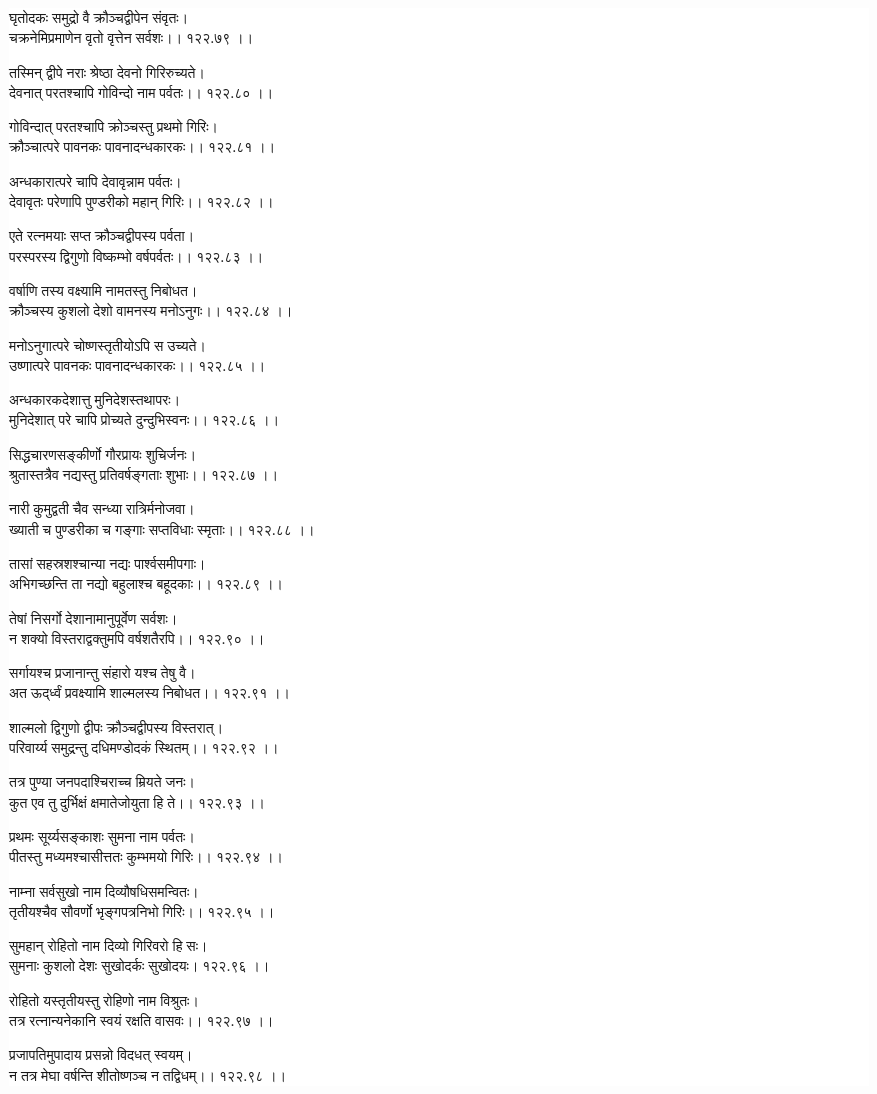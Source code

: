 घृतोदकः समुद्रो वै क्रौञ्चद्वीपेन संवृतः।  
चक्रनेमिप्रमाणेन वृतो वृत्तेन सर्वशः।। १२२.७९ ।।  
  
तस्मिन् द्वीपे नराः श्रेष्ठा देवनो गिरिरुच्यते।  
देवनात्‌ परतश्चापि गोविन्दो नाम पर्वतः।। १२२.८० ।।  
  
गोविन्दात् परतश्चापि क्रोञ्चस्तु प्रथमो गिरिः।  
क्रौञ्चात्परे पावनकः पावनादन्धकारकः।। १२२.८१ ।।  
  
अन्धकारात्परे चापि देवावृन्नाम पर्वतः।  
देवावृतः परेणापि पुण्डरीको महान् गिरिः।। १२२.८२ ।।  
  
एते रत्नमयाः सप्त क्रौञ्चद्वीपस्य पर्वता।  
परस्परस्य द्विगुणो विष्कम्भो वर्षपर्वतः।। १२२.८३ ।।  
  
वर्षाणि तस्य वक्ष्यामि नामतस्तु निबोधत।  
क्रौञ्चस्य कुशलो देशो वामनस्य मनोऽनुगः।। १२२.८४ ।।  
  
मनोऽनुगात्परे चोष्णस्तृतीयोऽपि स उच्यते।  
उष्णात्परे पावनकः पावनादन्धकारकः।। १२२.८५ ।।  
  
अन्धकारकदेशात्तु मुनिदेशस्तथापरः।  
मुनिदेशात् परे चापि प्रोच्यते दुन्दुभिस्वनः।। १२२.८६ ।।  
  
सिद्धचारणसङ्कीर्णो गौरप्रायः शुचिर्जनः।  
श्रुतास्तत्रैव नद्यस्तु प्रतिवर्षङ्गताः शुभाः।। १२२.८७ ।।  
  
नारी कुमुद्वती चैव सन्ध्या रात्रिर्मनोजवा।  
ख्याती च पुण्डरीका च गङ्गाः सप्तविधाः स्मृताः।। १२२.८८ ।।  
  
तासां सहस्रशश्चान्या नद्यः पार्श्वसमीपगाः।  
अभिगच्छन्ति ता नद्यो बहुलाश्च बहूदकाः।। १२२.८९ ।।  
  
तेषां निसर्गो देशानामानुपूर्वेण सर्वशः।  
न शक्यो विस्तराद्वक्तुमपि वर्षशतैरपि।। १२२.९० ।।  
  
सर्गायश्च प्रजानान्तु संहारो यश्च तेषु वै।  
अत ऊद्‌र्ध्वं प्रवक्ष्यामि शाल्मलस्य निबोधत।। १२२.९१ ।।  
  
शाल्मलो द्विगुणो द्वीपः क्रौञ्चद्वीपस्य विस्तरात्।  
परिवार्य्य समुद्रन्तु दधिमण्डोदकं स्थितम्।। १२२.९२ ।।  
  
तत्र पुण्या जनपदाश्चिराच्च म्रियते जनः।  
कुत एव तु दुर्भिक्षं क्षमातेजोयुता हि ते।। १२२.९३ ।।  
  
प्रथमः सूर्य्यसङ्काशः सुमना नाम पर्वतः।  
पीतस्तु मध्यमश्चासीत्ततः कुम्भमयो गिरिः।। १२२.९४ ।।  
  
नाम्ना सर्वसुखो नाम दिव्यौषधिसमन्वितः।  
तृतीयश्चैव सौवर्णो भृङ्गपत्रनिभो गिरिः।। १२२.९५ ।।  
  
सुमहान् रोहितो नाम दिव्यो गिरिवरो हि सः।  
सुमनाः कुशलो देशः सुखोदर्कः सुखोदयः। १२२.९६ ।।  
  
रोहितो यस्तृतीयस्तु रोहिणो नाम विश्रुतः।  
तत्र रत्नान्यनेकानि स्वयं रक्षति वासवः।। १२२.९७ ।।  
  
प्रजापतिमुपादाय प्रसन्नो विदधत् स्वयम्।  
न तत्र मेघा वर्षन्ति शीतोष्णञ्च न तद्विधम्।। १२२.९८ ।।  
  